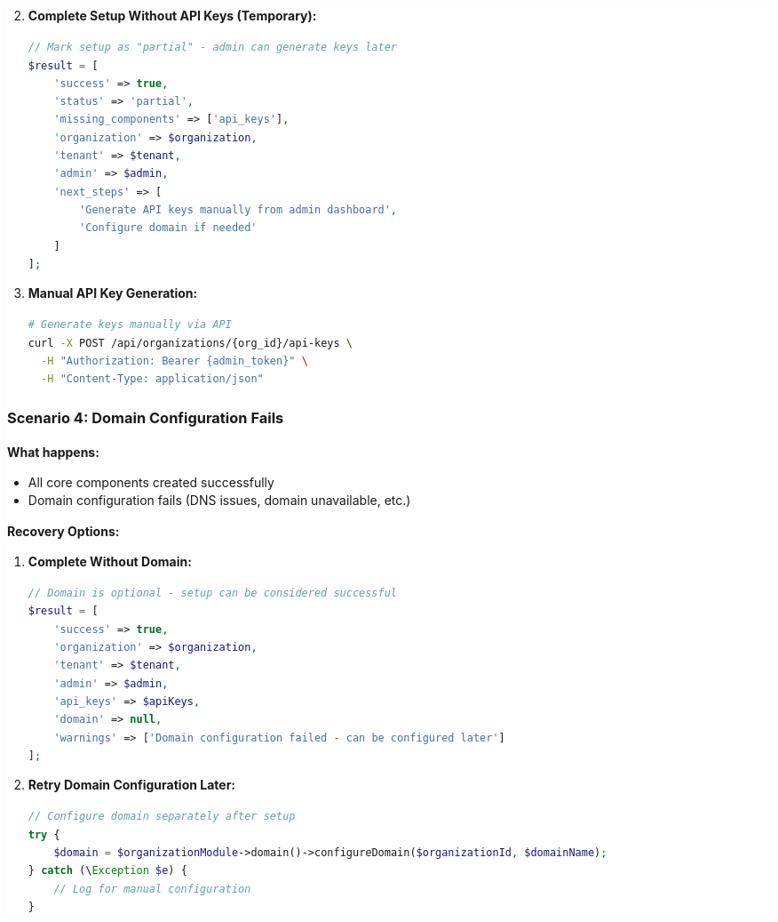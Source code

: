 2. **Complete Setup Without API Keys (Temporary):**
   ```php
   // Mark setup as "partial" - admin can generate keys later
   $result = [
       'success' => true,
       'status' => 'partial',
       'missing_components' => ['api_keys'],
       'organization' => $organization,
       'tenant' => $tenant,
       'admin' => $admin,
       'next_steps' => [
           'Generate API keys manually from admin dashboard',
           'Configure domain if needed'
       ]
   ];
   ```

3. **Manual API Key Generation:**
   ```bash
   # Generate keys manually via API
   curl -X POST /api/organizations/{org_id}/api-keys \
     -H "Authorization: Bearer {admin_token}" \
     -H "Content-Type: application/json"
   ```

### Scenario 4: Domain Configuration Fails

**What happens:**
- All core components created successfully
- Domain configuration fails (DNS issues, domain unavailable, etc.)

**Recovery Options:**

1. **Complete Without Domain:**
   ```php
   // Domain is optional - setup can be considered successful
   $result = [
       'success' => true,
       'organization' => $organization,
       'tenant' => $tenant,
       'admin' => $admin,
       'api_keys' => $apiKeys,
       'domain' => null,
       'warnings' => ['Domain configuration failed - can be configured later']
   ];
   ```

2. **Retry Domain Configuration Later:**
   ```php
   // Configure domain separately after setup
   try {
       $domain = $organizationModule->domain()->configureDomain($organizationId, $domainName);
   } catch (\Exception $e) {
       // Log for manual configuration
   }
   ```
